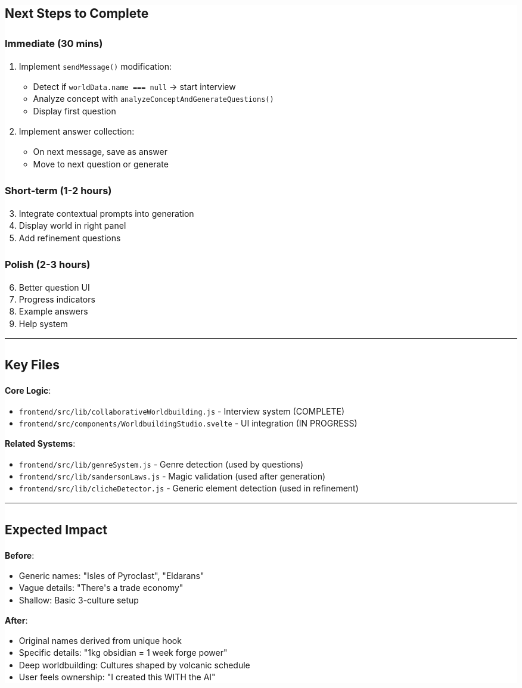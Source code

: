 
## Next Steps to Complete

### Immediate (30 mins)
1. Implement `sendMessage()` modification:
   - Detect if `worldData.name === null` → start interview
   - Analyze concept with `analyzeConceptAndGenerateQuestions()`
   - Display first question

2. Implement answer collection:
   - On next message, save as answer
   - Move to next question or generate

### Short-term (1-2 hours)
3. Integrate contextual prompts into generation
4. Display world in right panel
5. Add refinement questions

### Polish (2-3 hours)
6. Better question UI
7. Progress indicators
8. Example answers
9. Help system

---

## Key Files

**Core Logic**:
- `frontend/src/lib/collaborativeWorldbuilding.js` - Interview system (COMPLETE)
- `frontend/src/components/WorldbuildingStudio.svelte` - UI integration (IN PROGRESS)

**Related Systems**:
- `frontend/src/lib/genreSystem.js` - Genre detection (used by questions)
- `frontend/src/lib/sandersonLaws.js` - Magic validation (used after generation)
- `frontend/src/lib/clicheDetector.js` - Generic element detection (used in refinement)

---

## Expected Impact

**Before**:
- Generic names: "Isles of Pyroclast", "Eldarans"
- Vague details: "There's a trade economy"
- Shallow: Basic 3-culture setup

**After**:
- Original names derived from unique hook
- Specific details: "1kg obsidian = 1 week forge power"
- Deep worldbuilding: Cultures shaped by volcanic schedule
- User feels ownership: "I created this WITH the AI"
